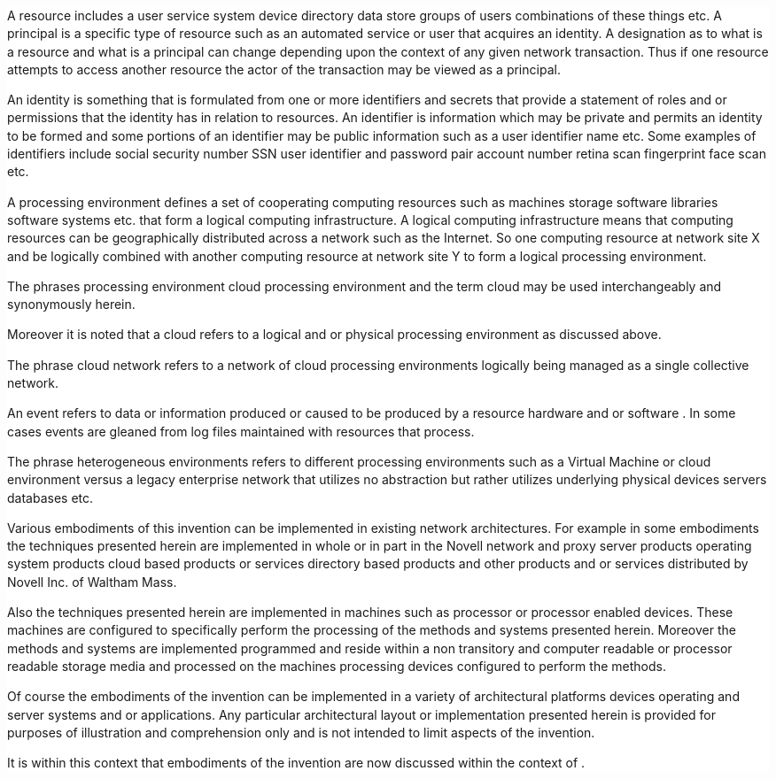 A resource includes a user service system device directory data store groups of users combinations of these things etc. A principal is a specific type of resource such as an automated service or user that acquires an identity. A designation as to what is a resource and what is a principal can change depending upon the context of any given network transaction. Thus if one resource attempts to access another resource the actor of the transaction may be viewed as a principal.

An identity is something that is formulated from one or more identifiers and secrets that provide a statement of roles and or permissions that the identity has in relation to resources. An identifier is information which may be private and permits an identity to be formed and some portions of an identifier may be public information such as a user identifier name etc. Some examples of identifiers include social security number SSN user identifier and password pair account number retina scan fingerprint face scan etc.

A processing environment defines a set of cooperating computing resources such as machines storage software libraries software systems etc. that form a logical computing infrastructure. A logical computing infrastructure means that computing resources can be geographically distributed across a network such as the Internet. So one computing resource at network site X and be logically combined with another computing resource at network site Y to form a logical processing environment.

The phrases processing environment cloud processing environment and the term cloud may be used interchangeably and synonymously herein.

Moreover it is noted that a cloud refers to a logical and or physical processing environment as discussed above.

The phrase cloud network refers to a network of cloud processing environments logically being managed as a single collective network.

An event refers to data or information produced or caused to be produced by a resource hardware and or software . In some cases events are gleaned from log files maintained with resources that process.

The phrase heterogeneous environments refers to different processing environments such as a Virtual Machine or cloud environment versus a legacy enterprise network that utilizes no abstraction but rather utilizes underlying physical devices servers databases etc.

Various embodiments of this invention can be implemented in existing network architectures. For example in some embodiments the techniques presented herein are implemented in whole or in part in the Novell network and proxy server products operating system products cloud based products or services directory based products and other products and or services distributed by Novell Inc. of Waltham Mass.

Also the techniques presented herein are implemented in machines such as processor or processor enabled devices. These machines are configured to specifically perform the processing of the methods and systems presented herein. Moreover the methods and systems are implemented programmed and reside within a non transitory and computer readable or processor readable storage media and processed on the machines processing devices configured to perform the methods.

Of course the embodiments of the invention can be implemented in a variety of architectural platforms devices operating and server systems and or applications. Any particular architectural layout or implementation presented herein is provided for purposes of illustration and comprehension only and is not intended to limit aspects of the invention.

It is within this context that embodiments of the invention are now discussed within the context of .
